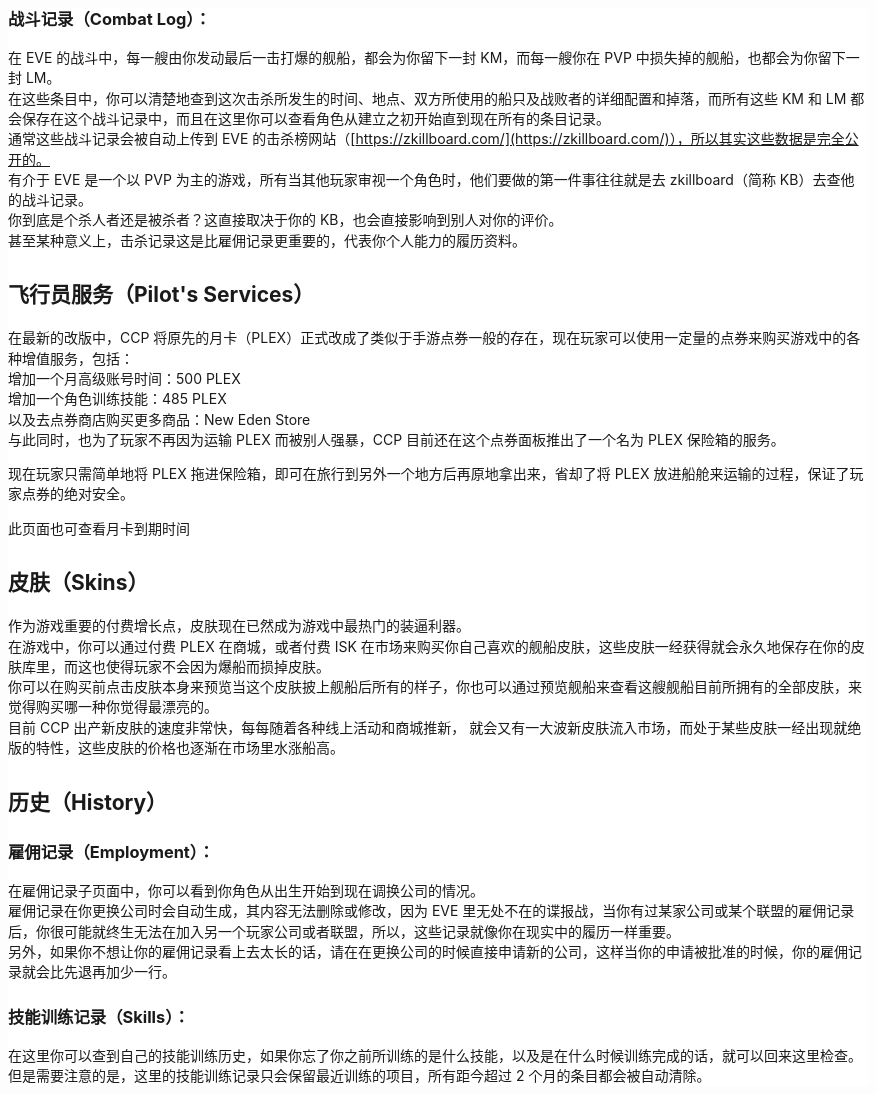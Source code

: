 ### **战斗记录（Combat Log）：**

在 EVE 的战斗中，每一艘由你发动最后一击打爆的舰船，都会为你留下一封 KM，而每一艘你在 PVP 中损失掉的舰船，也都会为你留下一封 LM。  
在这些条目中，你可以清楚地查到这次击杀所发生的时间、地点、双方所使用的船只及战败者的详细配置和掉落，而所有这些 KM 和 LM 都会保存在这个战斗记录中，而且在这里你可以查看角色从建立之初开始直到现在所有的条目记录。  
通常这些战斗记录会被自动上传到 EVE 的击杀榜网站（[https://zkillboard.com/](https://zkillboard.com/)），所以其实这些数据是完全公开的。  
有介于 EVE 是一个以 PVP 为主的游戏，所有当其他玩家审视一个角色时，他们要做的第一件事往往就是去 zkillboard（简称 KB）去查他的战斗记录。  
你到底是个杀人者还是被杀者？这直接取决于你的 KB，也会直接影响到别人对你的评价。  
甚至某种意义上，击杀记录这是比雇佣记录更重要的，代表你个人能力的履历资料。

## **飞行员服务**（Pilot's Services）

在最新的改版中，CCP 将原先的月卡（PLEX）正式改成了类似于手游点券一般的存在，现在玩家可以使用一定量的点券来购买游戏中的各种增值服务，包括：  
增加一个月高级账号时间：500 PLEX  
增加一个角色训练技能：485 PLEX  
以及去点券商店购买更多商品：New Eden Store  
与此同时，也为了玩家不再因为运输 PLEX 而被别人强暴，CCP 目前还在这个点券面板推出了一个名为 PLEX 保险箱的服务。

现在玩家只需简单地将 PLEX 拖进保险箱，即可在旅行到另外一个地方后再原地拿出来，省却了将 PLEX 放进船舱来运输的过程，保证了玩家点券的绝对安全。

此页面也可查看月卡到期时间

## 皮肤（Skins）

作为游戏重要的付费增长点，皮肤现在已然成为游戏中最热门的装逼利器。  
在游戏中，你可以通过付费 PLEX 在商城，或者付费 ISK 在市场来购买你自己喜欢的舰船皮肤，这些皮肤一经获得就会永久地保存在你的皮肤库里，而这也使得玩家不会因为爆船而损掉皮肤。  
你可以在购买前点击皮肤本身来预览当这个皮肤披上舰船后所有的样子，你也可以通过预览舰船来查看这艘舰船目前所拥有的全部皮肤，来觉得购买哪一种你觉得最漂亮的。  
目前 CCP 出产新皮肤的速度非常快，每每随着各种线上活动和商城推新， 就会又有一大波新皮肤流入市场，而处于某些皮肤一经出现就绝版的特性，这些皮肤的价格也逐渐在市场里水涨船高。

## 历史（History）

### **雇佣记录（Employment）：**

在雇佣记录子页面中，你可以看到你角色从出生开始到现在调换公司的情况。  
雇佣记录在你更换公司时会自动生成，其内容无法删除或修改，因为 EVE 里无处不在的谍报战，当你有过某家公司或某个联盟的雇佣记录后，你很可能就终生无法在加入另一个玩家公司或者联盟，所以，这些记录就像你在现实中的履历一样重要。  
另外，如果你不想让你的雇佣记录看上去太长的话，请在在更换公司的时候直接申请新的公司，这样当你的申请被批准的时候，你的雇佣记录就会比先退再加少一行。

### **技能训练记录（Skills）：**

在这里你可以查到自己的技能训练历史，如果你忘了你之前所训练的是什么技能，以及是在什么时候训练完成的话，就可以回来这里检查。  
但是需要注意的是，这里的技能训练记录只会保留最近训练的项目，所有距今超过 2 个月的条目都会被自动清除。


